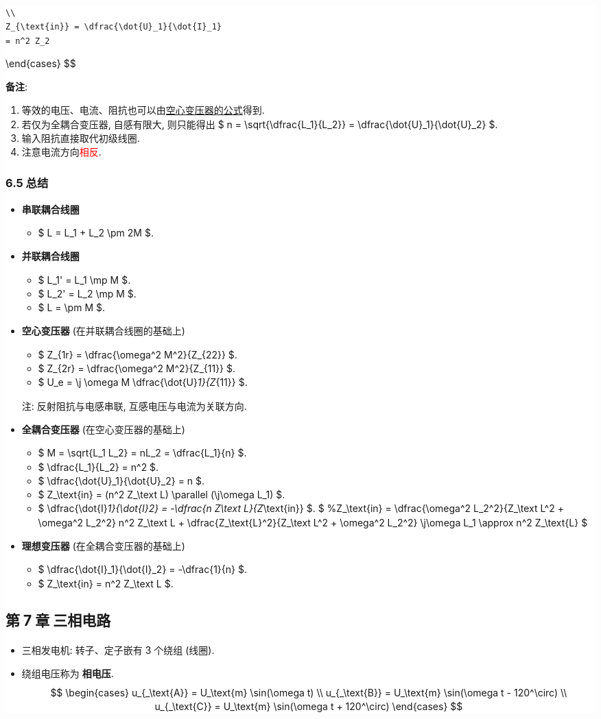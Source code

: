 	\\
	Z_{\text{in}} = \dfrac{\dot{U}_1}{\dot{I}_1}
	= n^2 Z_2
\end{cases}
$$

**备注**:

1. 等效的电压、电流、阻抗也可以由<u>空心变压器的公式</u>得到.
2. 若仅为全耦合变压器, 自感有限大, 则只能得出 $ n = \sqrt{\dfrac{L_1}{L_2}} = \dfrac{\dot{U}_1}{\dot{U}_2} $.
3. 输入阻抗直接取代初级线圈.
4. 注意电流方向<font color=red>相反</font>.

### 6.5	总结

- **串联耦合线圈**

  - $ L = L_1 + L_2 \pm 2M $.

- **并联耦合线圈**

  - $ L_1' = L_1 \mp M $.
  - $ L_2' = L_2 \mp M $.
  - $ L = \pm M $.

- **空心变压器** (在并联耦合线圈的基础上)

  - $ Z_{1r} = \dfrac{\omega^2 M^2}{Z_{22}} $.
  - $ Z_{2r} = \dfrac{\omega^2 M^2}{Z_{11}} $.
  - $ U_e = \j \omega M \dfrac{\dot{U}_1}{Z_{11}} $.

  注: 反射阻抗与电感串联, 互感电压与电流为关联方向.

- **全耦合变压器** (在空心变压器的基础上)

  - $ M = \sqrt{L_1 L_2} = nL_2 = \dfrac{L_1}{n} $.
  - $ \dfrac{L_1}{L_2} = n^2 $.
  - $ \dfrac{\dot{U}_1}{\dot{U}_2} = n $.
  - $ Z_\text{in} = (n^2 Z_\text L) \parallel (\j\omega L_1) $.
  - $ \dfrac{\dot{I}_1}{\dot{I}_2} = -\dfrac{n Z_\text L}{Z_\text{in}} $. $ %Z_\text{in} = \dfrac{\omega^2 L_2^2}{Z_\text L^2 + \omega^2 L_2^2} n^2 Z_\text L + \dfrac{Z_\text{L}^2}{Z_\text L^2 + \omega^2 L_2^2} \j\omega L_1 \approx n^2 Z_\text{L} $

- **理想变压器** (在全耦合变压器的基础上)

  - $ \dfrac{\dot{I}_1}{\dot{I}_2} = -\dfrac{1}{n} $.
  - $ Z_\text{in} = n^2 Z_\text L $.





## 第 7 章	三相电路

- 三相发电机: 转子、定子嵌有 3 个绕组 (线圈).
  
- 绕组电压称为 **相电压**.
  $$
  \begin{cases}
  u_{_\text{A}} = U_\text{m} \sin(\omega t) \\
  u_{_\text{B}} = U_\text{m} \sin(\omega t - 120^\circ) \\
  u_{_\text{C}} = U_\text{m} \sin(\omega t + 120^\circ)
  \end{cases}
  $$
